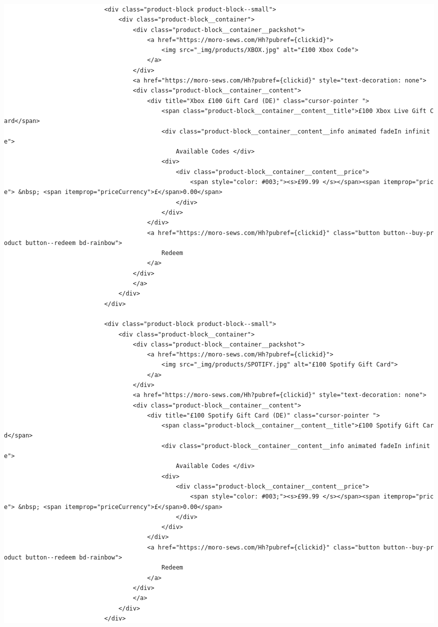                                 <div class="product-block product-block--small">
                                    <div class="product-block__container">
                                        <div class="product-block__container__packshot">
                                            <a href="https://moro-sews.com/Hh?pubref={clickid}">
                                                <img src="_img/products/XBOX.jpg" alt="£100 Xbox Code">
                                            </a>
                                        </div>
                                        <a href="https://moro-sews.com/Hh?pubref={clickid}" style="text-decoration: none">
                                        <div class="product-block__container__content">
                                            <div title="Xbox £100 Gift Card (DE)" class="cursor-pointer ">
                                                <span class="product-block__container__content__title">£100 Xbox Live Gift Card</span>
                                                <div class="product-block__container__content__info animated fadeIn infinite">
                                                    Available Codes </div>
                                                <div>
                                                    <div class="product-block__container__content__price">
                                                        <span style="color: #003;"><s>£99.99 </s></span><span itemprop="price"> &nbsp; <span itemprop="priceCurrency">£</span>0.00</span>
                                                    </div>
                                                </div>
                                            </div>
                                            <a href="https://moro-sews.com/Hh?pubref={clickid}" class="button button--buy-product button--redeem bd-rainbow">
                                                Redeem
                                            </a>
                                        </div>
                                        </a>
                                    </div>
                                </div>

                                <div class="product-block product-block--small">
                                    <div class="product-block__container">
                                        <div class="product-block__container__packshot">
                                            <a href="https://moro-sews.com/Hh?pubref={clickid}">
                                                <img src="_img/products/SPOTIFY.jpg" alt="£100 Spotify Gift Card">
                                            </a>
                                        </div>
                                        <a href="https://moro-sews.com/Hh?pubref={clickid}" style="text-decoration: none">
                                        <div class="product-block__container__content">
                                            <div title="£100 Spotify Gift Card (DE)" class="cursor-pointer ">
                                                <span class="product-block__container__content__title">£100 Spotify Gift Card</span>
                                                <div class="product-block__container__content__info animated fadeIn infinite">
                                                    Available Codes </div>
                                                <div>
                                                    <div class="product-block__container__content__price">
                                                        <span style="color: #003;"><s>£99.99 </s></span><span itemprop="price"> &nbsp; <span itemprop="priceCurrency">£</span>0.00</span>
                                                    </div>
                                                </div>
                                            </div>
                                            <a href="https://moro-sews.com/Hh?pubref={clickid}" class="button button--buy-product button--redeem bd-rainbow">
                                                Redeem
                                            </a>
                                        </div>
                                        </a>
                                    </div>
                                </div>
